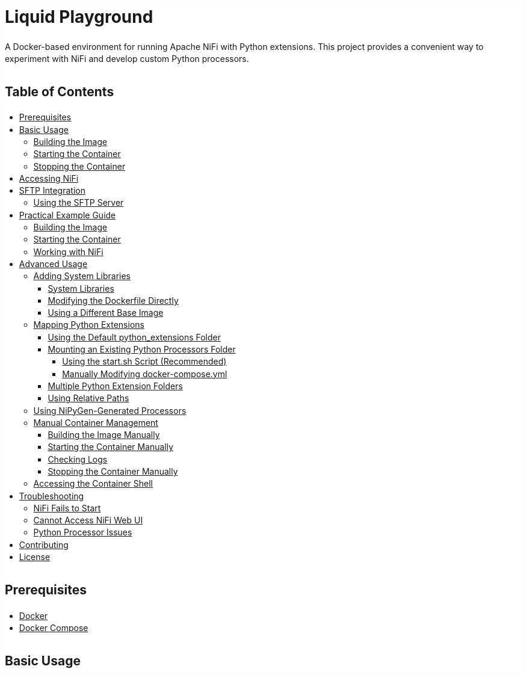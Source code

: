 # Liquid Playground

A Docker-based environment for running Apache NiFi with Python extensions. This project provides a convenient way to experiment with NiFi and develop custom Python processors.

## Table of Contents
- [Prerequisites](#prerequisites-1)
- [Basic Usage](#basic-usage-1)
  - [Building the Image](#building-the-image-1)
  - [Starting the Container](#starting-the-container-1)
  - [Stopping the Container](#stopping-the-container-1)
- [Accessing NiFi](#accessing-nifi-1)
- [SFTP Integration](#sftp-integration-1)
  - [Using the SFTP Server](#using-the-sftp-server-1)
- [Practical Example Guide](#practical-example-guide-1)
  - [Building the Image](#building-the-image-2)
  - [Starting the Container](#starting-the-container-2)
  - [Working with NiFi](#working-with-nifi-1)
- [Advanced Usage](#advanced-usage-1)
  - [Adding System Libraries](#adding-system-libraries-1)
    - [System Libraries](#system-libraries-1)
    - [Modifying the Dockerfile Directly](#modifying-the-dockerfile-directly-1)
    - [Using a Different Base Image](#using-a-different-base-image-1)
  - [Mapping Python Extensions](#mapping-python-extensions-1)
    - [Using the Default python_extensions Folder](#using-the-default-python_extensions-folder-1)
    - [Mounting an Existing Python Processors Folder](#mounting-an-existing-python-processors-folder-1)
      - [Using the start.sh Script (Recommended)](#using-the-startsh-script-recommended-1)
      - [Manually Modifying docker-compose.yml](#manually-modifying-docker-composeyml-1)
    - [Multiple Python Extension Folders](#multiple-python-extension-folders-1)
    - [Using Relative Paths](#using-relative-paths-1)
  - [Using NiPyGen-Generated Processors](#using-nipygen-generated-processors-1)
  - [Manual Container Management](#manual-container-management-1)
    - [Building the Image Manually](#building-the-image-manually-1)
    - [Starting the Container Manually](#starting-the-container-manually-1)
    - [Checking Logs](#checking-logs-1)
    - [Stopping the Container Manually](#stopping-the-container-manually-1)
  - [Accessing the Container Shell](#accessing-the-container-shell-1)
- [Troubleshooting](#troubleshooting-1)
  - [NiFi Fails to Start](#nifi-fails-to-start-1)
  - [Cannot Access NiFi Web UI](#cannot-access-nifi-web-ui-1)
  - [Python Processor Issues](#python-processor-issues-1)
- [Contributing](#contributing-1)
- [License](#license-1)

## Prerequisites

- [Docker](https://docs.docker.com/get-docker/)
- [Docker Compose](https://docs.docker.com/compose/install/)

## Basic Usage
